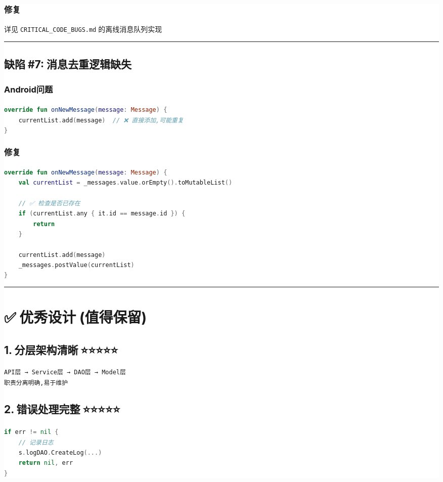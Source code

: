 ### 修复
详见 `CRITICAL_CODE_BUGS.md` 的离线消息队列实现

---

## 缺陷 #7: 消息去重逻辑缺失

### Android问题

```kotlin
override fun onNewMessage(message: Message) {
    currentList.add(message)  // ❌ 直接添加,可能重复
}
```

### 修复

```kotlin
override fun onNewMessage(message: Message) {
    val currentList = _messages.value.orEmpty().toMutableList()
    
    // ✅ 检查是否已存在
    if (currentList.any { it.id == message.id }) {
        return
    }
    
    currentList.add(message)
    _messages.postValue(currentList)
}
```

---

# ✅ 优秀设计 (值得保留)

## 1. 分层架构清晰 ⭐⭐⭐⭐⭐

```
API层 → Service层 → DAO层 → Model层
职责分离明确,易于维护
```

## 2. 错误处理完整 ⭐⭐⭐⭐⭐

```go
if err != nil {
    // 记录日志
    s.logDAO.CreateLog(...)
    return nil, err
}
```
